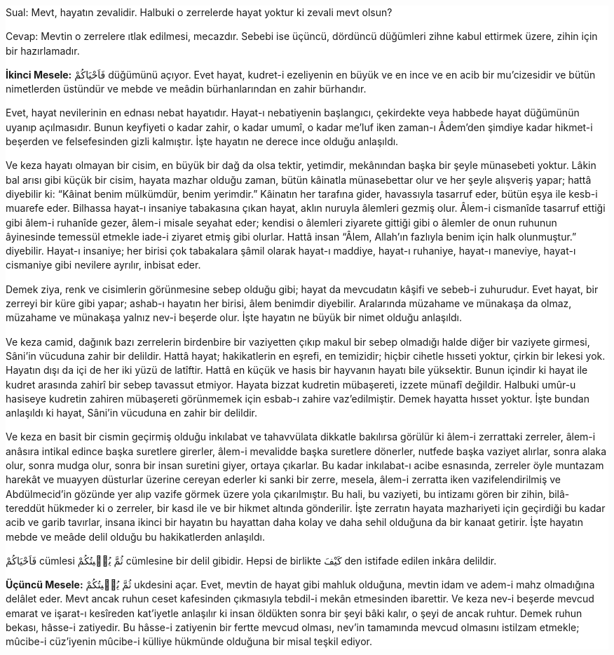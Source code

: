 Sual: Mevt, hayatın zevalidir. Halbuki o zerrelerde hayat yoktur ki zevali mevt olsun?

Cevap: Mevtin o zerrelere ıtlak edilmesi, mecazdır. Sebebi ise üçüncü, dördüncü düğümleri zihne kabul ettirmek üzere, zihin için bir hazırlamadır.

**İkinci Mesele:** <span class="arabic" dir="rtl">فَاَحْيَاكُمْ</span> düğümünü açıyor. Evet hayat, kudret-i ezeliyenin en büyük ve en ince ve en acib bir mu’cizesidir ve bütün nimetlerden üstündür ve mebde ve meâdin bürhanlarından en zahir bürhandır.

Evet, hayat nevilerinin en ednası nebat hayatıdır. Hayat-ı nebatiyenin başlangıcı, çekirdekte veya habbede hayat düğümünün uyanıp açılmasıdır. Bunun keyfiyeti o kadar zahir, o kadar umumî, o kadar me’luf iken zaman-ı Âdem’den şimdiye kadar hikmet-i beşerden ve felsefesinden gizli kalmıştır. İşte hayatın ne derece ince olduğu anlaşıldı.

Ve keza hayatı olmayan bir cisim, en büyük bir dağ da olsa tektir, yetimdir, mekânından başka bir şeyle münasebeti yoktur. Lâkin bal arısı gibi küçük bir cisim, hayata mazhar olduğu zaman, bütün kâinatla münasebettar olur ve her şeyle alışveriş yapar; hattâ diyebilir ki: “Kâinat benim mülkümdür, benim yerimdir.” Kâinatın her tarafına gider, havassıyla tasarruf eder, bütün eşya ile kesb-i muarefe eder. Bilhassa hayat-ı insaniye tabakasına çıkan hayat, aklın nuruyla âlemleri gezmiş olur. Âlem-i cismanîde tasarruf ettiği gibi âlem-i ruhanîde gezer, âlem-i misale seyahat eder; kendisi o âlemleri ziyarete gittiği gibi o âlemler de onun ruhunun âyinesinde temessül etmekle iade-i ziyaret etmiş gibi olurlar. Hattâ insan “Âlem, Allah’ın fazlıyla benim için halk olunmuştur.” diyebilir. Hayat-ı insaniye; her birisi çok tabakalara şâmil olarak hayat-ı maddiye, hayat-ı ruhaniye, hayat-ı maneviye, hayat-ı cismaniye gibi nevilere ayrılır, inbisat eder.

Demek ziya, renk ve cisimlerin görünmesine sebep olduğu gibi; hayat da mevcudatın kâşifi ve sebeb-i zuhurudur. Evet hayat, bir zerreyi bir küre gibi yapar; ashab-ı hayatın her birisi, âlem benimdir diyebilir. Aralarında müzahame ve münakaşa da olmaz, müzahame ve münakaşa yalnız nev-i beşerde olur. İşte hayatın ne büyük bir nimet olduğu anlaşıldı.

Ve keza camid, dağınık bazı zerrelerin birdenbire bir vaziyetten çıkıp makul bir sebep olmadığı halde diğer bir vaziyete girmesi, Sâni’in vücuduna zahir bir delildir. Hattâ hayat; hakikatlerin en eşrefi, en temizidir; hiçbir cihetle hısseti yoktur, çirkin bir lekesi yok. Hayatın dışı da içi de her iki yüzü de latîftir. Hattâ en küçük ve hasis bir hayvanın hayatı bile yüksektir. Bunun içindir ki hayat ile kudret arasında zahirî bir sebep tavassut etmiyor. Hayata bizzat kudretin mübaşereti, izzete münafî değildir. Halbuki umûr-u hasiseye kudretin zahiren mübaşereti görünmemek için esbab-ı zahire vaz’edilmiştir. Demek hayatta hısset yoktur. İşte bundan anlaşıldı ki hayat, Sâni’in vücuduna en zahir bir delildir.

Ve keza en basit bir cismin geçirmiş olduğu inkılabat ve tahavvülata dikkatle bakılırsa görülür ki âlem-i zerrattaki zerreler, âlem-i anâsıra intikal edince başka suretlere girerler, âlem-i mevalidde başka suretlere dönerler, nutfede başka vaziyet alırlar, sonra alaka olur, sonra mudga olur, sonra bir insan suretini giyer, ortaya çıkarlar. Bu kadar inkılabat-ı acibe esnasında, zerreler öyle muntazam harekât ve muayyen düsturlar üzerine cereyan ederler ki sanki bir zerre, mesela, âlem-i zerratta iken vazifelendirilmiş ve Abdülmecid’in gözünde yer alıp vazife görmek üzere yola çıkarılmıştır. Bu hali, bu vaziyeti, bu intizamı gören bir zihin, bilâ-tereddüt hükmeder ki o zerreler, bir kasd ile ve bir hikmet altında gönderilir. İşte zerratın hayata mazhariyeti için geçirdiği bu kadar acib ve garib tavırlar, insana ikinci bir hayatın bu hayattan daha kolay ve daha sehil olduğuna da bir kanaat getirir. İşte hayatın mebde ve meâde delil olduğu bu hakikatlerden anlaşıldı.

<span class="arabic" dir="rtl">فَاَحْيَاكُمْ</span> cümlesi <span class="arabic" dir="rtl">ثُمَّ يُمٖيتُكُمْ</span> cümlesine bir delil gibidir. Hepsi de birlikte <span class="arabic" dir="rtl">كَيْفَ</span> den istifade edilen inkâra delildir.

**Üçüncü Mesele:** <span class="arabic" dir="rtl">ثُمَّ يُمٖيتُكُمْ</span> ukdesini açar. Evet, mevtin de hayat gibi mahluk olduğuna, mevtin idam ve adem-i mahz olmadığına delâlet eder. Mevt ancak ruhun ceset kafesinden çıkmasıyla tebdil-i mekân etmesinden ibarettir. Ve keza nev-i beşerde mevcud emarat ve işarat-ı kesîreden kat’iyetle anlaşılır ki insan öldükten sonra bir şeyi bâki kalır, o şeyi de ancak ruhtur. Demek ruhun bekası, hâsse-i zatiyedir. Bu hâsse-i zatiyenin bir fertte mevcud olması, nev’in tamamında mevcud olmasını istilzam etmekle; mûcibe-i cüz’iyenin mûcibe-i külliye hükmünde olduğuna bir misal teşkil ediyor.
